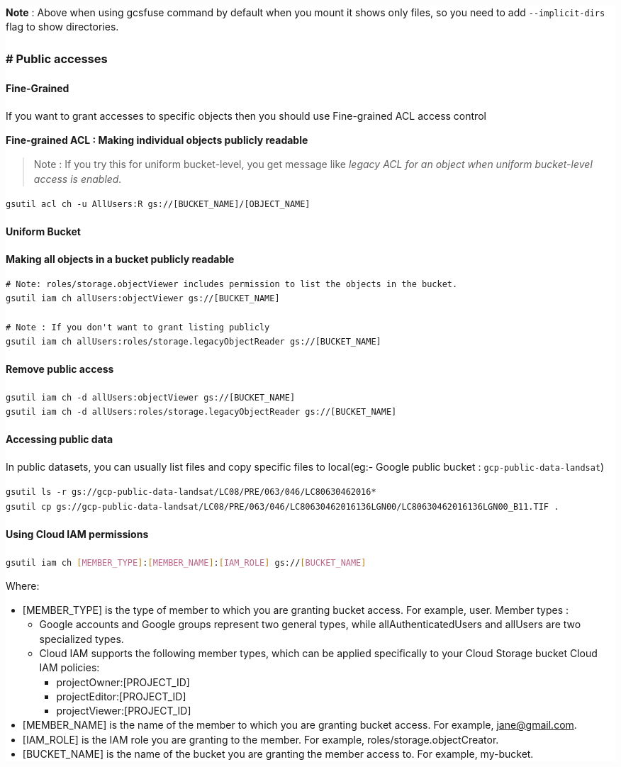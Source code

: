 **Note** : Above when using gcsfuse command by default when you mount it shows only files, so you need to add `--implicit-dirs` flag to show  directories.

 
<a id="t5"></a>

### # Public accesses

#### Fine-Grained 

If you want to grant accesses to specific objects then you should use Fine-grained ACL access control

**Fine-grained ACL : Making individual objects publicly readable**    
> Note :  If you try this for uniform bucket-level, you get message like *legacy ACL for an object when uniform bucket-level access is enabled.*

```
gsutil acl ch -u AllUsers:R gs://[BUCKET_NAME]/[OBJECT_NAME]
```

#### Uniform Bucket

**Making all objects in a bucket publicly readable**    
```
# Note: roles/storage.objectViewer includes permission to list the objects in the bucket.
gsutil iam ch allUsers:objectViewer gs://[BUCKET_NAME]

# Note : If you don't want to grant listing publicly
gsutil iam ch allUsers:roles/storage.legacyObjectReader gs://[BUCKET_NAME]
```

#### Remove public access    
```
gsutil iam ch -d allUsers:objectViewer gs://[BUCKET_NAME]
gsutil iam ch -d allUsers:roles/storage.legacyObjectReader gs://[BUCKET_NAME]
```

#### Accessing public data    
In public datasets, you can usually list files and copy specific files to local(eg:- Google public bucket : `gcp-public-data-landsat`)
```
gsutil ls -r gs://gcp-public-data-landsat/LC08/PRE/063/046/LC80630462016*
gsutil cp gs://gcp-public-data-landsat/LC08/PRE/063/046/LC80630462016136LGN00/LC80630462016136LGN00_B11.TIF .
```

#### Using Cloud IAM permissions    

```sh
gsutil iam ch [MEMBER_TYPE]:[MEMBER_NAME]:[IAM_ROLE] gs://[BUCKET_NAME]
```
Where:    
* [MEMBER_TYPE] is the type of member to which you are granting bucket access. For example, user.
    Member types : 
    * Google accounts and Google groups represent two general types, while allAuthenticatedUsers and allUsers are two specialized types.
    * Cloud IAM supports the following member types, which can be applied specifically to your Cloud Storage bucket Cloud IAM policies:
        - projectOwner:[PROJECT_ID]
        - projectEditor:[PROJECT_ID]
        - projectViewer:[PROJECT_ID]
* [MEMBER_NAME] is the name of the member to which you are granting bucket access. For example, jane@gmail.com.
* [IAM_ROLE] is the IAM role you are granting to the member. For example, roles/storage.objectCreator.
* [BUCKET_NAME] is the name of the bucket you are granting the member access to. For example, my-bucket.
